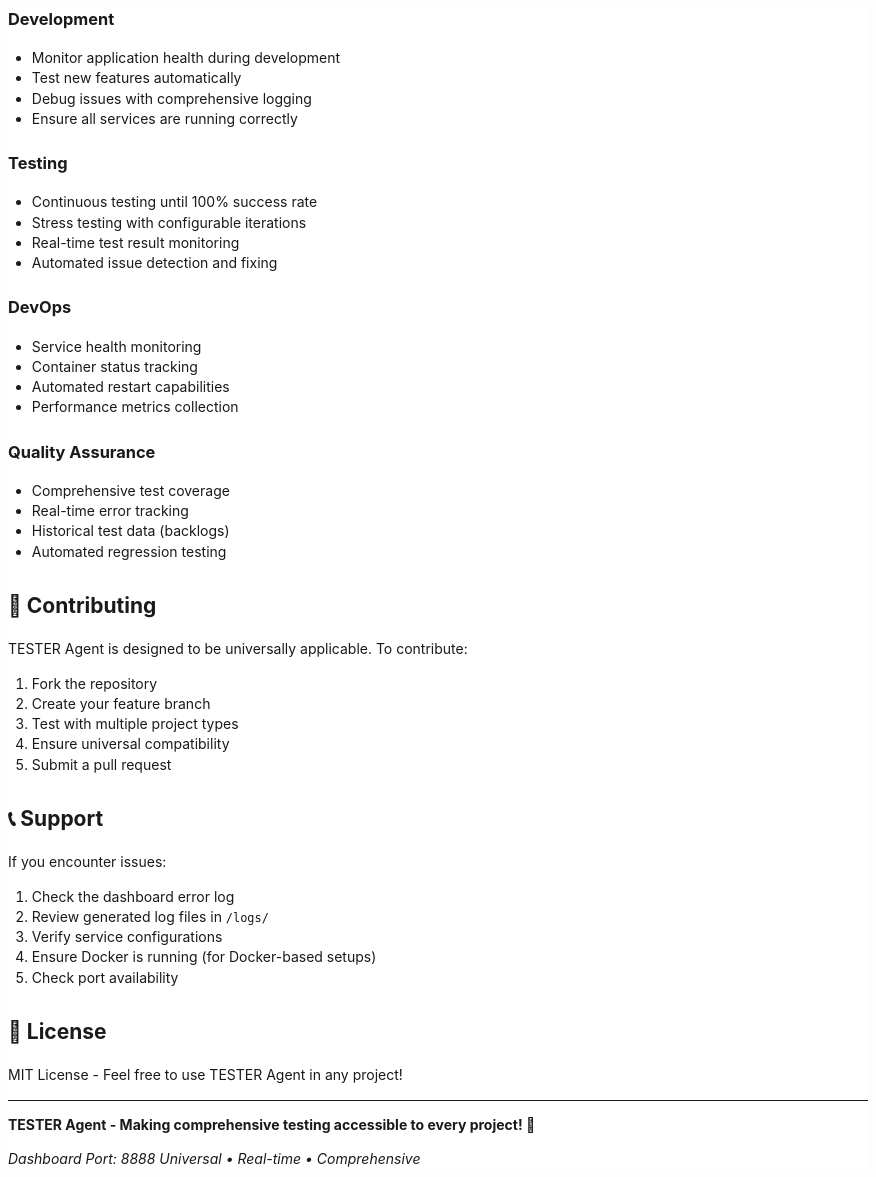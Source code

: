 ### Development
- Monitor application health during development
- Test new features automatically
- Debug issues with comprehensive logging
- Ensure all services are running correctly

### Testing
- Continuous testing until 100% success rate
- Stress testing with configurable iterations
- Real-time test result monitoring
- Automated issue detection and fixing

### DevOps
- Service health monitoring
- Container status tracking
- Automated restart capabilities
- Performance metrics collection

### Quality Assurance
- Comprehensive test coverage
- Real-time error tracking
- Historical test data (backlogs)
- Automated regression testing

## 🤝 Contributing

TESTER Agent is designed to be universally applicable. To contribute:

1. Fork the repository
2. Create your feature branch
3. Test with multiple project types
4. Ensure universal compatibility
5. Submit a pull request

## 📞 Support

If you encounter issues:

1. Check the dashboard error log
2. Review generated log files in `/logs/`
3. Verify service configurations
4. Ensure Docker is running (for Docker-based setups)
5. Check port availability

## 📄 License

MIT License - Feel free to use TESTER Agent in any project!

---

**TESTER Agent - Making comprehensive testing accessible to every project! 🚀**

*Dashboard Port: 8888*
*Universal • Real-time • Comprehensive*